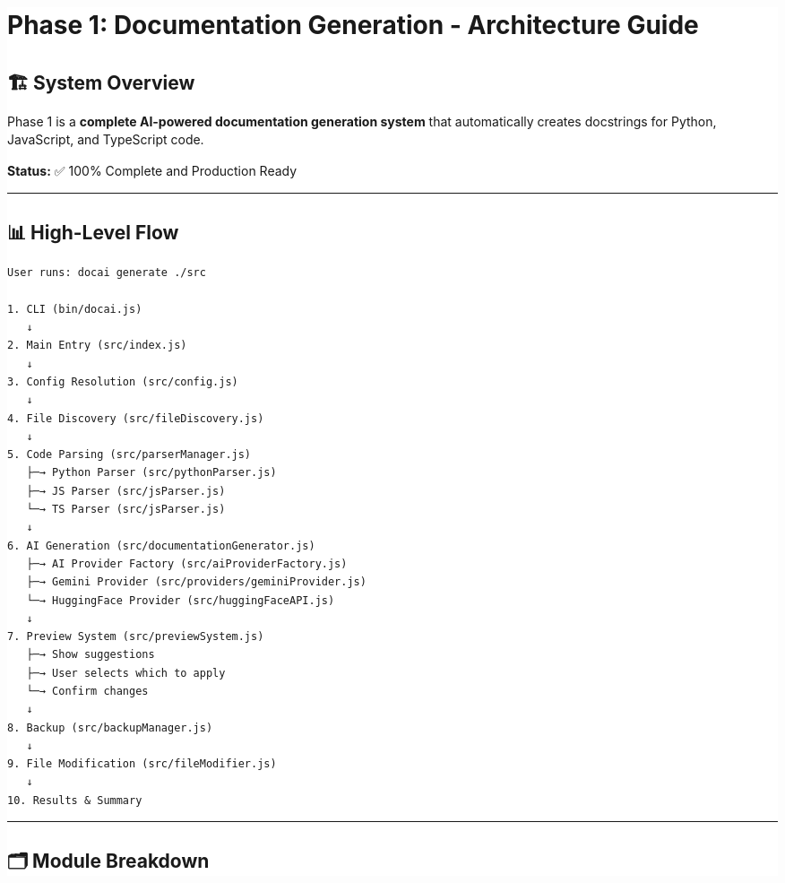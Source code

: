 # Phase 1: Documentation Generation - Architecture Guide

## 🏗️ System Overview

Phase 1 is a **complete AI-powered documentation generation system** that automatically creates docstrings for Python, JavaScript, and TypeScript code.

**Status:** ✅ 100% Complete and Production Ready

---

## 📊 High-Level Flow

```
User runs: docai generate ./src

1. CLI (bin/docai.js)
   ↓
2. Main Entry (src/index.js)
   ↓
3. Config Resolution (src/config.js)
   ↓
4. File Discovery (src/fileDiscovery.js)
   ↓
5. Code Parsing (src/parserManager.js)
   ├─→ Python Parser (src/pythonParser.js)
   ├─→ JS Parser (src/jsParser.js)
   └─→ TS Parser (src/jsParser.js)
   ↓
6. AI Generation (src/documentationGenerator.js)
   ├─→ AI Provider Factory (src/aiProviderFactory.js)
   ├─→ Gemini Provider (src/providers/geminiProvider.js)
   └─→ HuggingFace Provider (src/huggingFaceAPI.js)
   ↓
7. Preview System (src/previewSystem.js)
   ├─→ Show suggestions
   ├─→ User selects which to apply
   └─→ Confirm changes
   ↓
8. Backup (src/backupManager.js)
   ↓
9. File Modification (src/fileModifier.js)
   ↓
10. Results & Summary
```

---

## 🗂️ Module Breakdown
